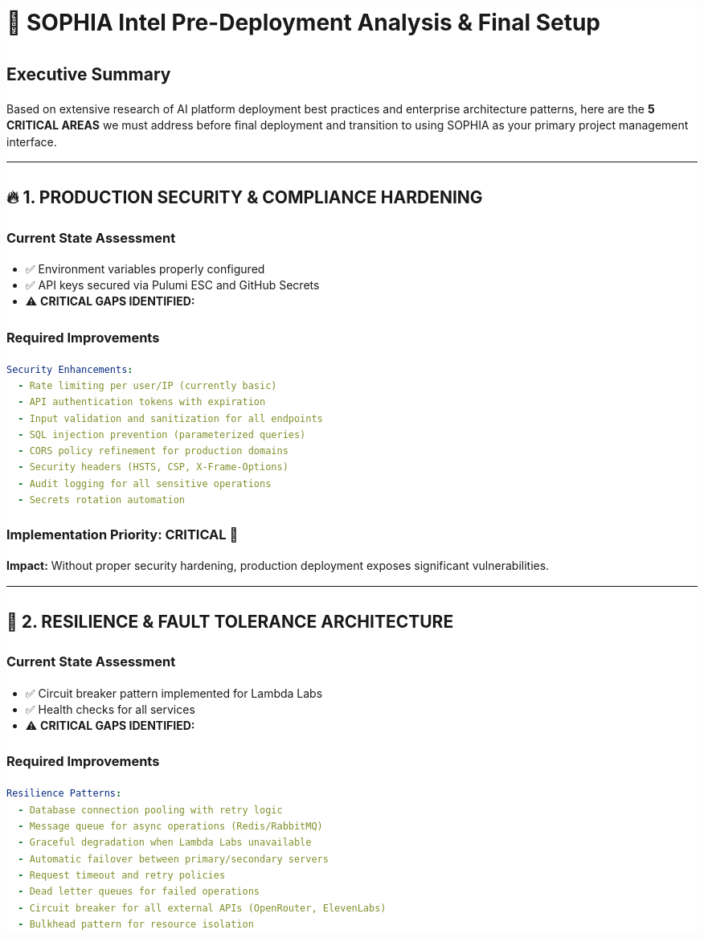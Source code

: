 # 🚀 SOPHIA Intel Pre-Deployment Analysis & Final Setup

## Executive Summary

Based on extensive research of AI platform deployment best practices and enterprise architecture patterns, here are the **5 CRITICAL AREAS** we must address before final deployment and transition to using SOPHIA as your primary project management interface.

---

## 🔥 **1. PRODUCTION SECURITY & COMPLIANCE HARDENING**

### Current State Assessment
- ✅ Environment variables properly configured
- ✅ API keys secured via Pulumi ESC and GitHub Secrets
- ⚠️ **CRITICAL GAPS IDENTIFIED:**

### Required Improvements
```yaml
Security Enhancements:
  - Rate limiting per user/IP (currently basic)
  - API authentication tokens with expiration
  - Input validation and sanitization for all endpoints
  - SQL injection prevention (parameterized queries)
  - CORS policy refinement for production domains
  - Security headers (HSTS, CSP, X-Frame-Options)
  - Audit logging for all sensitive operations
  - Secrets rotation automation
```

### Implementation Priority: **CRITICAL** 🔴
**Impact:** Without proper security hardening, production deployment exposes significant vulnerabilities.

---

## 🔄 **2. RESILIENCE & FAULT TOLERANCE ARCHITECTURE**

### Current State Assessment
- ✅ Circuit breaker pattern implemented for Lambda Labs
- ✅ Health checks for all services
- ⚠️ **CRITICAL GAPS IDENTIFIED:**

### Required Improvements
```yaml
Resilience Patterns:
  - Database connection pooling with retry logic
  - Message queue for async operations (Redis/RabbitMQ)
  - Graceful degradation when Lambda Labs unavailable
  - Automatic failover between primary/secondary servers
  - Request timeout and retry policies
  - Dead letter queues for failed operations
  - Circuit breaker for all external APIs (OpenRouter, ElevenLabs)
  - Bulkhead pattern for resource isolation
```
